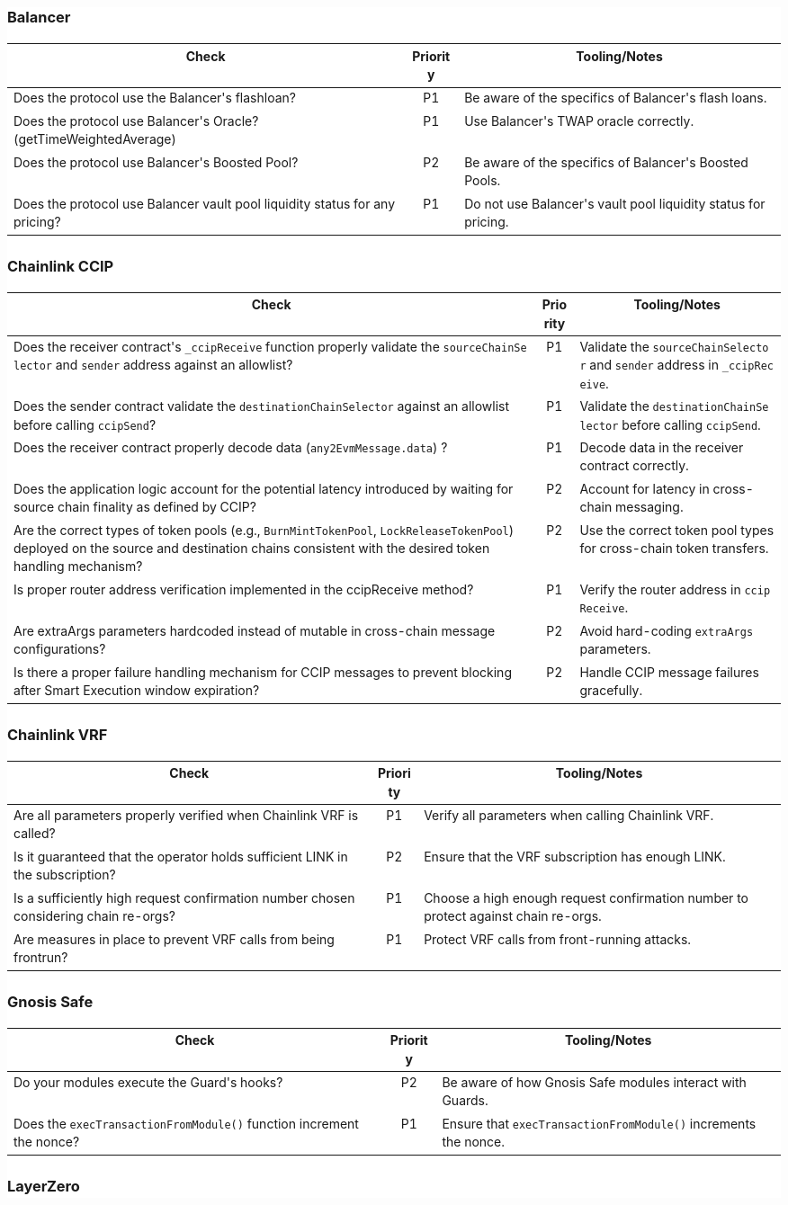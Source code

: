 ### Balancer

| Check                                                              | Priority | Tooling/Notes                                                                                                                              |
| ------------------------------------------------------------------ | :------: | ------------------------------------------------------------------------------------------------------------------------------------------ |
| Does the protocol use the Balancer's flashloan?                    |    P1    | Be aware of the specifics of Balancer's flash loans. |
| Does the protocol use Balancer's Oracle? (getTimeWeightedAverage)  |    P1    | Use Balancer's TWAP oracle correctly. |
| Does the protocol use Balancer's Boosted Pool?                     |    P2    | Be aware of the specifics of Balancer's Boosted Pools. |
| Does the protocol use Balancer vault pool liquidity status for any pricing? |    P1    | Do not use Balancer's vault pool liquidity status for pricing. |

### Chainlink CCIP

| Check                                                              | Priority | Tooling/Notes                                                                                                                              |
| ------------------------------------------------------------------ | :------: | ------------------------------------------------------------------------------------------------------------------------------------------ |
| Does the receiver contract's `_ccipReceive` function properly validate the `sourceChainSelector` and `sender` address against an allowlist? |    P1    | Validate the `sourceChainSelector` and `sender` address in `_ccipReceive`. |
| Does the sender contract validate the `destinationChainSelector` against an allowlist before calling `ccipSend`? |    P1    | Validate the `destinationChainSelector` before calling `ccipSend`. |
| Does the receiver contract properly decode data (`any2EvmMessage.data`) ? |    P1    | Decode data in the receiver contract correctly. |
| Does the application logic account for the potential latency introduced by waiting for source chain finality as defined by CCIP? |    P2    | Account for latency in cross-chain messaging. |
| Are the correct types of token pools (e.g., `BurnMintTokenPool`, `LockReleaseTokenPool`) deployed on the source and destination chains consistent with the desired token handling mechanism? |    P2    | Use the correct token pool types for cross-chain token transfers. |
| Is proper router address verification implemented in the ccipReceive method? |    P1    | Verify the router address in `ccipReceive`. |
| Are extraArgs parameters hardcoded instead of mutable in cross-chain message configurations? |    P2    | Avoid hard-coding `extraArgs` parameters. |
| Is there a proper failure handling mechanism for CCIP messages to prevent blocking after Smart Execution window expiration? |    P2    | Handle CCIP message failures gracefully. |

### Chainlink VRF

| Check                                                              | Priority | Tooling/Notes                                                                                                                              |
| ------------------------------------------------------------------ | :------: | ------------------------------------------------------------------------------------------------------------------------------------------ |
| Are all parameters properly verified when Chainlink VRF is called? |    P1    | Verify all parameters when calling Chainlink VRF. |
| Is it guaranteed that the operator holds sufficient LINK in the subscription? |    P2    | Ensure that the VRF subscription has enough LINK. |
| Is a sufficiently high request confirmation number chosen considering chain re-orgs? |    P1    | Choose a high enough request confirmation number to protect against chain re-orgs. |
| Are measures in place to prevent VRF calls from being frontrun?    |    P1    | Protect VRF calls from front-running attacks. |

### Gnosis Safe

| Check                                                              | Priority | Tooling/Notes                                                                                                                              |
| ------------------------------------------------------------------ | :------: | ------------------------------------------------------------------------------------------------------------------------------------------ |
| Do your modules execute the Guard's hooks?                         |    P2    | Be aware of how Gnosis Safe modules interact with Guards. |
| Does the `execTransactionFromModule()` function increment the nonce? |    P1    | Ensure that `execTransactionFromModule()` increments the nonce. |

### LayerZero
